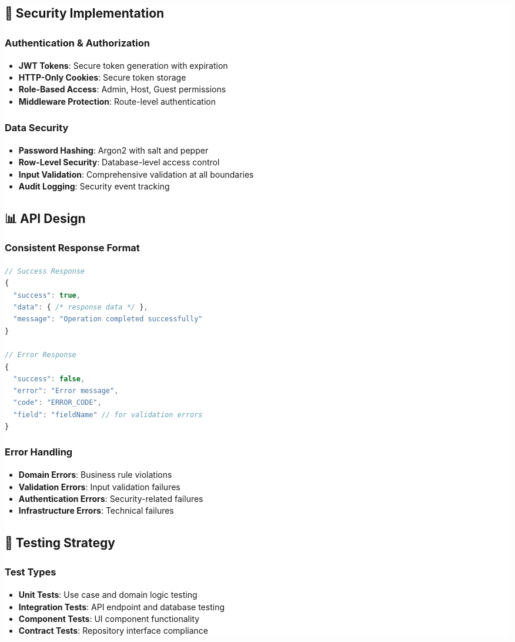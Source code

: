 ## 🔐 Security Implementation

### Authentication & Authorization
- **JWT Tokens**: Secure token generation with expiration
- **HTTP-Only Cookies**: Secure token storage
- **Role-Based Access**: Admin, Host, Guest permissions
- **Middleware Protection**: Route-level authentication

### Data Security
- **Password Hashing**: Argon2 with salt and pepper
- **Row-Level Security**: Database-level access control
- **Input Validation**: Comprehensive validation at all boundaries
- **Audit Logging**: Security event tracking

## 📊 API Design

### Consistent Response Format
```typescript
// Success Response
{
  "success": true,
  "data": { /* response data */ },
  "message": "Operation completed successfully"
}

// Error Response
{
  "success": false,
  "error": "Error message",
  "code": "ERROR_CODE",
  "field": "fieldName" // for validation errors
}
```

### Error Handling
- **Domain Errors**: Business rule violations
- **Validation Errors**: Input validation failures
- **Authentication Errors**: Security-related failures
- **Infrastructure Errors**: Technical failures

## 🧪 Testing Strategy

### Test Types
- **Unit Tests**: Use case and domain logic testing
- **Integration Tests**: API endpoint and database testing
- **Component Tests**: UI component functionality
- **Contract Tests**: Repository interface compliance
